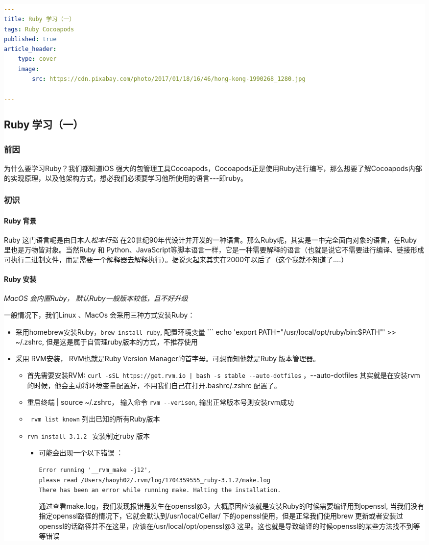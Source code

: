 ```yaml
---
title: Ruby 学习（一）
tags: Ruby Cocoapods
published: true
article_header:
    type: cover 
    image:
        src: https://cdn.pixabay.com/photo/2017/01/18/16/46/hong-kong-1990268_1280.jpg

---
```


## Ruby 学习（一）

### 前因

为什么要学习Ruby？我们都知道iOS 强大的包管理工具Cocoapods，Cocoapods正是使用Ruby进行编写，那么想要了解Cocoapods内部的实现原理，以及他架构方式，想必我们必须要学习他所使用的语言---即ruby。

### 初识

#### Ruby 背景

Ruby 这门语言呢是由日本人*松本行弘* 在20世纪90年代设计并开发的一种语言。那么Ruby呢，其实是一中完全面向对象的语言，在Ruby 里也是万物皆对象。当然Ruby 和 Python、JavaScript等脚本语言一样，它是一种需要解释的语言（也就是说它不需要进行编译、链接形成可执行二进制文件，而是需要一个解释器去解释执行）。据说火起来其实在2000年以后了（这个我就不知道了....）

#### Ruby 安装

*MacOS 会内置Ruby， 默认Ruby一般版本较低，且不好升级*

一般情况下，我们Linux 、MacOs 会采用三种方式安装Ruby：

* 采用homebrew安装Ruby，``` brew install ruby ```, 配置环境变量 ``` echo 'export PATH="/usr/local/opt/ruby/bin:$PATH"' >> ~/.zshrc, 但是这是属于自管理ruby版本的方式，不推荐使用

* 采用 RVM安装， RVM也就是Ruby Version Manager的首字母。可想而知他就是Ruby 版本管理器。

  * 首先需要安装RVM:  ``` curl -sSL https://get.rvm.io | bash -s stable --auto-dotfiles ``` ，--auto-dotfiles 其实就是在安装rvm的时候，他会主动将环境变量配置好，不用我们自己在打开.bashrc/.zshrc 配置了。

  * 重启终端 | source ~/.zshrc， 输入命令 ``` rvm --verison ```, 输出正常版本号则安装rvm成功

  * ``` rvm list known``` 列出已知的所有Ruby版本

  * ``` rvm install 3.1.2  ``` 安装制定ruby 版本

    * 可能会出现一个以下错误 ：

      ```shell
      Error running '__rvm_make -j12',
      please read /Users/haoyh02/.rvm/log/1704359555_ruby-3.1.2/make.log
      There has been an error while running make. Halting the installation.
      ```

      通过查看make.log，我们发现报错是发生在openssl@3，大概原因应该就是安装Ruby的时候需要编译用到openssl, 当我们没有指定openssl路径的情况下，它就会默认到/usr/local/Cellar/ 下的openssl使用，但是正常我们使用brew 更新或者安装过openssl的话路径并不在这里，应该在/usr/local/opt/openssl@3 这里。这也就是导致编译的时候openssl的某些方法找不到等等错误
